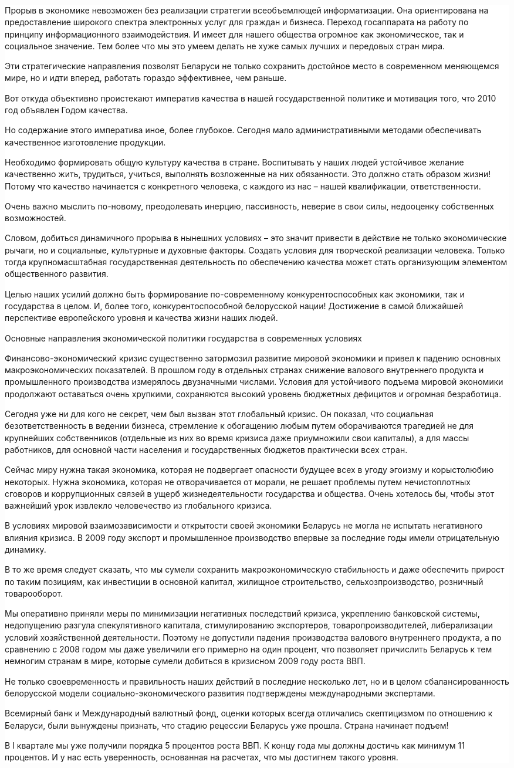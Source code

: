 <p>Прорыв в экономике невозможен без реализации стратегии всеобъемлющей информатизации. Она ориентирована на предоставление широкого спектра электронных услуг для граждан и бизнеса. Переход госаппарата на работу по принципу информационного взаимодействия. И имеет для нашего общества огромное как экономическое, так и социальное значение. Тем более что мы это умеем делать не хуже самых лучших и передовых стран мира.</p>
<p>Эти стратегические направления позволят Беларуси не только сохранить достойное место в современном меняющемся мире, но и идти вперед, работать гораздо эффективнее, чем раньше.</p>
<p>Вот откуда объективно проистекают императив качества в нашей государственной политике и мотивация того, что 2010 год объявлен Годом качества.</p>
<p>Но содержание этого императива иное, более глубокое. Сегодня мало административными методами обеспечивать качественное изготовление продукции.</p>
<p>Необходимо формировать общую культуру качества в стране. Воспитывать у наших людей устойчивое желание качественно жить, трудиться, учиться, выполнять возложенные на них обязанности. Это должно стать образом жизни! Потому что качество начинается с конкретного человека, с каждого из нас – нашей квалификации, ответственности.</p>
<p>Очень важно мыслить по-новому, преодолевать инерцию, пассивность, неверие в свои силы, недооценку собственных возможностей.</p>
<p>Словом, добиться динамичного прорыва в нынешних условиях – это значит привести в действие не только экономические рычаги, но и социальные, культурные и духовные факторы. Создать условия для творческой реализации человека. Только тогда крупномасштабная государственная деятельность по обеспечению качества может стать организующим элементом общественного развития.</p>
<p>Целью наших усилий должно быть формирование по-современному конкурентоспособных как экономики, так и государства в целом. И, более того, конкурентоспособной белорусской нации! Достижение в самой ближайшей перспективе европейского уровня и качества жизни наших людей.</p>
<p>Основные направления экономической политики государства в современных условиях</p>
<p>Финансово-экономический кризис существенно затормозил развитие мировой экономики и привел к падению основных макроэкономических показателей. В прошлом году в отдельных странах снижение валового внутреннего продукта и промышленного производства измерялось двузначными числами. Условия для устойчивого подъема мировой экономики продолжают оставаться очень хрупкими, сохраняются высокий уровень бюджетных дефицитов и огромная безработица.</p>
<p>Сегодня уже ни для кого не секрет, чем был вызван этот глобальный кризис. Он показал, что социальная безответственность в ведении бизнеса, стремление к обогащению любым путем оборачиваются трагедией не для крупнейших собственников (отдельные из них во время кризиса даже приумножили свои капиталы), а для массы работников, для основной части населения и государственных бюджетов практически всех стран.</p>
<p>Сейчас миру нужна такая экономика, которая не подвергает опасности будущее всех в угоду эгоизму и корыстолюбию некоторых. Нужна экономика, которая не отворачивается от морали, не решает проблемы путем нечистоплотных сговоров и коррупционных связей в ущерб жизнедеятельности государства и общества. Очень хотелось бы, чтобы этот важнейший урок извлекло человечество из глобального кризиса.</p>
<p>В условиях мировой взаимозависимости и открытости своей экономики Беларусь не могла не испытать негативного влияния кризиса. В 2009 году экспорт и промышленное производство впервые за последние годы имели отрицательную динамику.</p>
<p>В то же время следует сказать, что мы сумели сохранить макроэкономическую стабильность и даже обеспечить прирост по таким позициям, как инвестиции в основной капитал, жилищное строительство, сельхозпроизводство, розничный товарооборот.</p>
<p>Мы оперативно приняли меры по минимизации негативных последствий кризиса, укреплению банковской системы, недопущению разгула спекулятивного капитала, стимулированию экспортеров, товаропроизводителей, либерализации условий хозяйственной деятельности. Поэтому не допустили падения производства валового внутреннего продукта, а по сравнению с 2008 годом мы даже увеличили его примерно на один процент, что позволяет причислить Беларусь к тем немногим странам в мире, которые сумели добиться в кризисном 2009 году роста ВВП.</p>
<p>Не только своевременность и правильность наших действий в последние несколько лет, но и в целом сбалансированность белорусской модели социально-экономического развития подтверждены международными экспертами.</p>
<p>Всемирный банк и Международный валютный фонд, оценки которых всегда отличались скептицизмом по отношению к Беларуси, были вынуждены признать, что стадию рецессии Беларусь уже прошла. Страна начинает подъем!</p>
<p>В I квартале мы уже получили порядка 5 процентов роста ВВП. К концу года мы должны достичь как минимум 11 процентов. И у нас есть уверенность, основанная на расчетах, что мы достигнем такого уровня.</p>